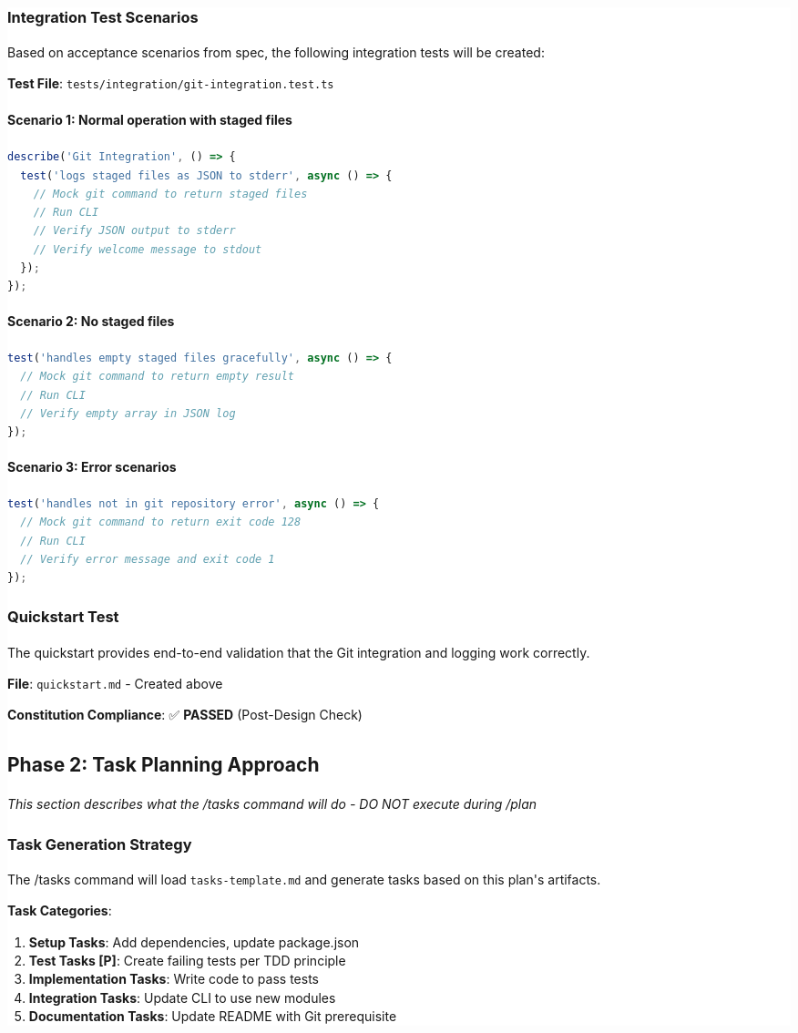 ### Integration Test Scenarios

Based on acceptance scenarios from spec, the following integration tests will be created:

**Test File**: `tests/integration/git-integration.test.ts`

#### Scenario 1: Normal operation with staged files
```typescript
describe('Git Integration', () => {
  test('logs staged files as JSON to stderr', async () => {
    // Mock git command to return staged files
    // Run CLI
    // Verify JSON output to stderr
    // Verify welcome message to stdout
  });
});
```

#### Scenario 2: No staged files
```typescript
test('handles empty staged files gracefully', async () => {
  // Mock git command to return empty result
  // Run CLI
  // Verify empty array in JSON log
});
```

#### Scenario 3: Error scenarios
```typescript
test('handles not in git repository error', async () => {
  // Mock git command to return exit code 128
  // Run CLI
  // Verify error message and exit code 1
});
```

### Quickstart Test

The quickstart provides end-to-end validation that the Git integration and logging work correctly.

**File**: `quickstart.md` - Created above

**Constitution Compliance**: ✅ **PASSED** (Post-Design Check)

## Phase 2: Task Planning Approach
*This section describes what the /tasks command will do - DO NOT execute during /plan*

### Task Generation Strategy

The /tasks command will load `tasks-template.md` and generate tasks based on this plan's artifacts.

**Task Categories**:
1. **Setup Tasks**: Add dependencies, update package.json
2. **Test Tasks [P]**: Create failing tests per TDD principle
3. **Implementation Tasks**: Write code to pass tests
4. **Integration Tasks**: Update CLI to use new modules
5. **Documentation Tasks**: Update README with Git prerequisite
